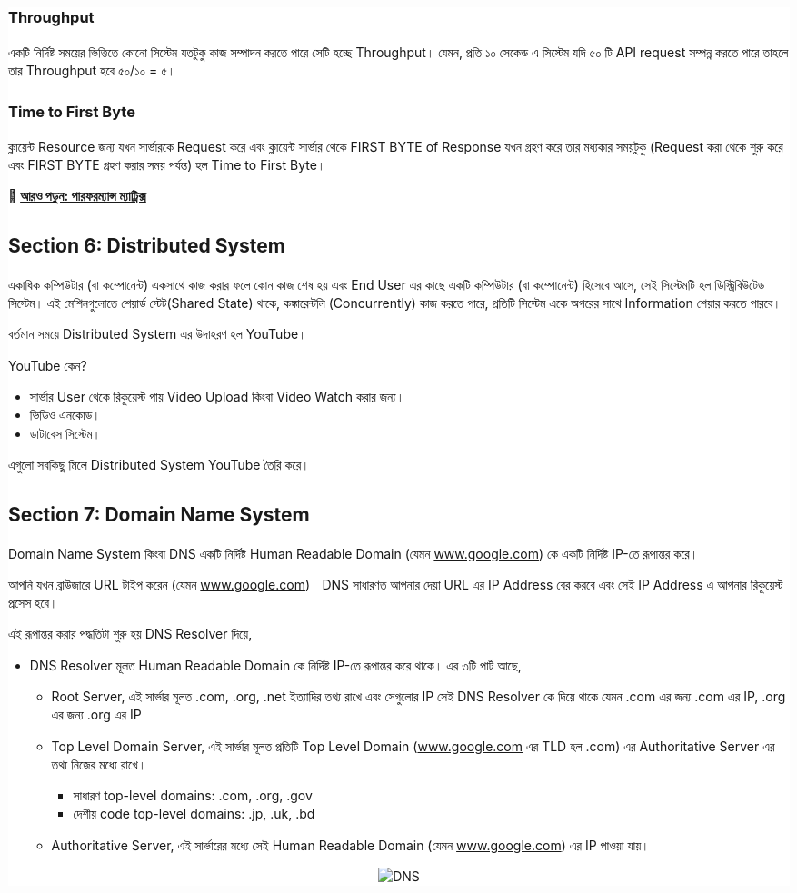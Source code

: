 ### Throughput

একটি নির্দিষ্ট সময়ের ভিত্তিতে কোনো সিস্টেম যতটুকু কাজ সম্পাদন করতে পারে সেটি হচ্ছে Throughput। যেমন, প্রতি ১০ সেকেন্ড এ সিস্টেম যদি ৫০ টি API request সম্পন্ন করতে পারে তাহলে তার Throughput হবে ৫০/১০ = ৫।

### Time to First Byte

ক্লায়েন্ট Resource জন্য যখন সার্ভারকে Request করে এবং ক্লায়েন্ট সার্ভার থেকে FIRST BYTE of Response যখন গ্রহণ করে তার মধ্যকার সময়টুকু (Request করা থেকে শুরু করে এবং FIRST BYTE গ্রহণ করার সময় পর্যন্ত) হল Time to First Byte।

🔗 [**আরও পড়ুন: পারফরম্যান্স ম্যাট্রিক্স**](./sections/performance-metrics/README.md)

## Section 6: Distributed System

একাধিক কম্পিউটার (বা কম্পোনেন্ট) একসাথে কাজ করার ফলে কোন কাজ শেষ হয় এবং End User এর কাছে একটি কম্পিউটার (বা কম্পোনেন্ট) হিসেবে আসে, সেই সিস্টেমটি হল ডিস্ট্রিবিউটেড সিস্টেম। এই মেশিনগুলোতে শেয়ার্ড স্টেট(Shared State) থাকে, কঙ্কারেন্টলি (Concurrently) কাজ করতে পারে, প্রতিটি সিস্টেম একে অপরের সাথে Information শেয়ার করতে পারবে।

বর্তমান সময়ে Distributed System এর উদাহরণ হল YouTube।

YouTube কেন?

- সার্ভার User থেকে রিকুয়েস্ট পায় Video Upload কিংবা Video Watch করার জন্য।
- ভিডিও এনকোড।
- ডাটাবেস সিস্টেম।

এগুলো সবকিছু মিলে Distributed System YouTube তৈরি করে।

## Section 7: Domain Name System

Domain Name System কিংবা DNS একটি নির্দিষ্ট Human Readable Domain (যেমন www.google.com) কে একটি নির্দিষ্ট IP-তে রূপান্তর করে।

আপনি যখন ব্রাউজারে URL টাইপ করেন (যেমন www.google.com)। DNS সাধারণত আপনার দেয়া URL এর IP Address বের করবে এবং সেই IP Address এ আপনার রিকুয়েস্ট প্রসেস হবে।

এই রূপান্তর করার পদ্ধতিটা শুরু হয় DNS Resolver দিয়ে,

- DNS Resolver মূলত Human Readable Domain কে নির্দিষ্ট IP-তে রূপান্তর করে থাকে। এর ৩টি পার্ট আছে,

  - Root Server, এই সার্ভার মূলত .com, .org, .net ইত্যাদির তথ্য রাখে এবং সেগুলোর IP সেই DNS Resolver কে দিয়ে থাকে যেমন .com এর জন্য .com এর IP, .org এর জন্য .org এর IP

  - Top Level Domain Server, এই সার্ভার মূলত প্রতিটি Top Level Domain (www.google.com এর TLD হল .com) এর Authoritative Server এর তথ্য নিজের মধ্যে রাখে।

    - সাধারণ top-level domains: .com, .org, .gov
    - দেশীয় code top-level domains: .jp, .uk, .bd

  - Authoritative Server, এই সার্ভারের মধ্যে সেই Human Readable Domain (যেমন www.google.com) এর IP পাওয়া যায়।

<p align="center">
  <img src="./images/dns.png" alt="DNS">
</p>
